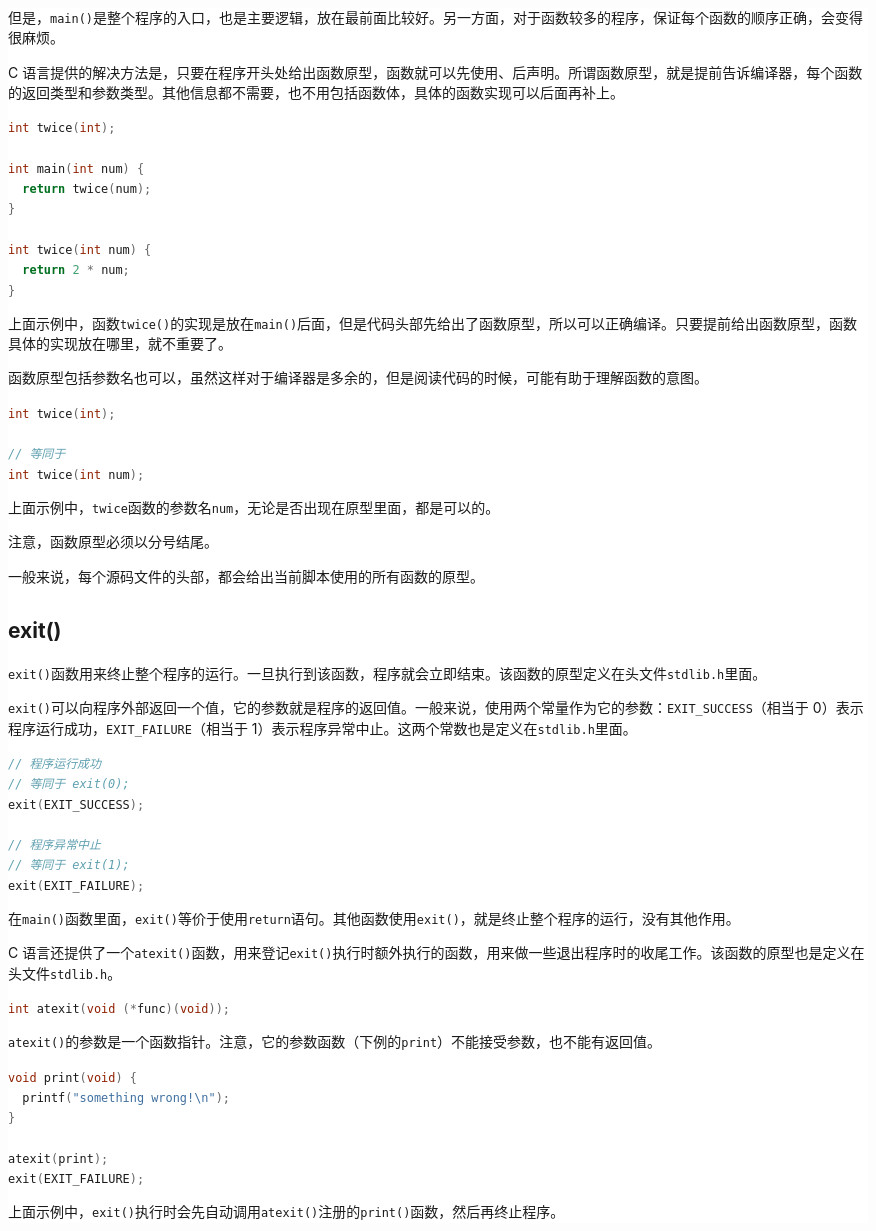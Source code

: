 但是，`main()`是整个程序的入口，也是主要逻辑，放在最前面比较好。另一方面，对于函数较多的程序，保证每个函数的顺序正确，会变得很麻烦。

C 语言提供的解决方法是，只要在程序开头处给出函数原型，函数就可以先使用、后声明。所谓函数原型，就是提前告诉编译器，每个函数的返回类型和参数类型。其他信息都不需要，也不用包括函数体，具体的函数实现可以后面再补上。
```c
int twice(int);

int main(int num) {
  return twice(num);
}

int twice(int num) {
  return 2 * num;
}
```
上面示例中，函数`twice()`的实现是放在`main()`后面，但是代码头部先给出了函数原型，所以可以正确编译。只要提前给出函数原型，函数具体的实现放在哪里，就不重要了。

函数原型包括参数名也可以，虽然这样对于编译器是多余的，但是阅读代码的时候，可能有助于理解函数的意图。
```c
int twice(int);

// 等同于
int twice(int num);
```
上面示例中，`twice`函数的参数名`num`，无论是否出现在原型里面，都是可以的。

注意，函数原型必须以分号结尾。

一般来说，每个源码文件的头部，都会给出当前脚本使用的所有函数的原型。

## exit()
`exit()`函数用来终止整个程序的运行。一旦执行到该函数，程序就会立即结束。该函数的原型定义在头文件`stdlib.h`里面。

`exit()`可以向程序外部返回一个值，它的参数就是程序的返回值。一般来说，使用两个常量作为它的参数：`EXIT_SUCCESS`（相当于 0）表示程序运行成功，`EXIT_FAILURE`（相当于 1）表示程序异常中止。这两个常数也是定义在`stdlib.h`里面。
```c
// 程序运行成功
// 等同于 exit(0);
exit(EXIT_SUCCESS);

// 程序异常中止
// 等同于 exit(1);
exit(EXIT_FAILURE);
```
在`main()`函数里面，`exit()`等价于使用`return`语句。其他函数使用`exit()`，就是终止整个程序的运行，没有其他作用。

C 语言还提供了一个`atexit()`函数，用来登记`exit()`执行时额外执行的函数，用来做一些退出程序时的收尾工作。该函数的原型也是定义在头文件`stdlib.h`。
```c
int atexit(void (*func)(void));
```
`atexit()`的参数是一个函数指针。注意，它的参数函数（下例的`print`）不能接受参数，也不能有返回值。
```c
void print(void) {
  printf("something wrong!\n");
}

atexit(print);
exit(EXIT_FAILURE);
```
上面示例中，`exit()`执行时会先自动调用`atexit()`注册的`print()`函数，然后再终止程序。

